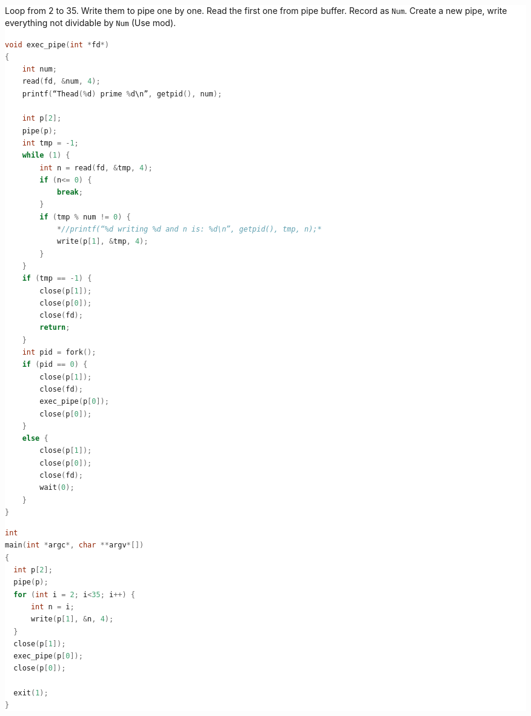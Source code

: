 Loop from 2 to 35. Write them to pipe one by one. Read the first one from pipe buffer. Record as `Num`. Create a new pipe, write everything not dividable by `Num` \(Use mod\).

```c
void exec_pipe(int *fd*)
{
    int num;
    read(fd, &num, 4);
    printf(“Thead(%d) prime %d\n”, getpid(), num);

    int p[2];
    pipe(p);
    int tmp = -1;
    while (1) {
        int n = read(fd, &tmp, 4);
        if (n<= 0) {
            break;
        }
        if (tmp % num != 0) {
            *//printf(“%d writing %d and n is: %d\n”, getpid(), tmp, n);*
            write(p[1], &tmp, 4);
        }
    }
    if (tmp == -1) {
        close(p[1]);
        close(p[0]);
        close(fd);
        return;
    }
    int pid = fork();
    if (pid == 0) {
        close(p[1]);
        close(fd);
        exec_pipe(p[0]);
        close(p[0]);
    }
    else {
        close(p[1]);
        close(p[0]);
        close(fd);
        wait(0);
    }
}
```

```c
int
main(int *argc*, char **argv*[])
{
  int p[2];
  pipe(p);
  for (int i = 2; i<35; i++) {
      int n = i;
      write(p[1], &n, 4);
  }
  close(p[1]);
  exec_pipe(p[0]);
  close(p[0]);

  exit(1);
}
```
